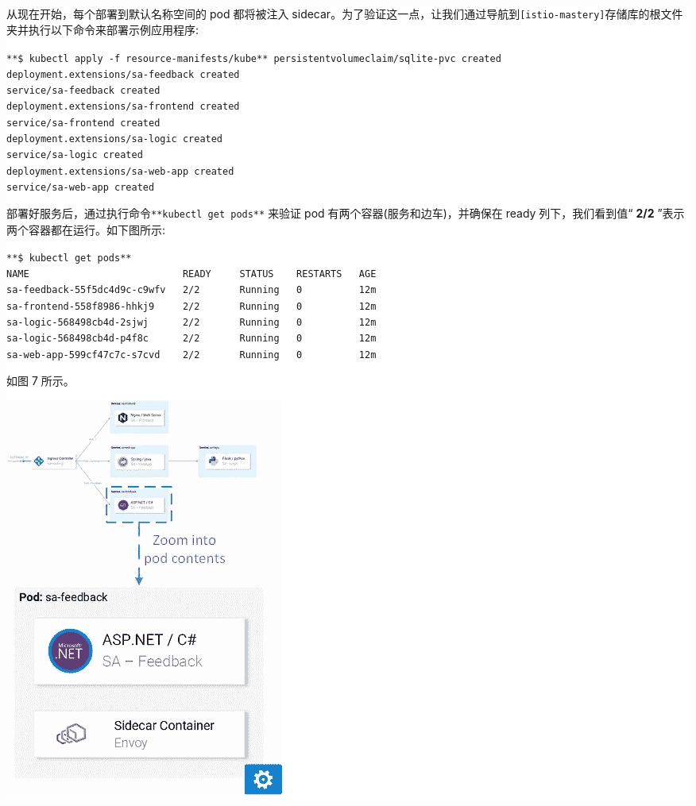 从现在开始，每个部署到默认名称空间的 pod 都将被注入 sidecar。为了验证这一点，让我们通过导航到`[istio-mastery]`存储库的根文件夹并执行以下命令来部署示例应用程序:

```
**$ kubectl apply -f resource-manifests/kube** persistentvolumeclaim/sqlite-pvc created
deployment.extensions/sa-feedback created
service/sa-feedback created
deployment.extensions/sa-frontend created
service/sa-frontend created
deployment.extensions/sa-logic created
service/sa-logic created
deployment.extensions/sa-web-app created
service/sa-web-app created
```

部署好服务后，通过执行命令`**kubectl get pods**` 来验证 pod 有两个容器(服务和边车)，并确保在 ready 列下，我们看到值“ **2/2** ”表示两个容器都在运行。如下图所示:

```
**$ kubectl get pods**
NAME                           READY     STATUS    RESTARTS   AGE
sa-feedback-55f5dc4d9c-c9wfv   2/2       Running   0          12m
sa-frontend-558f8986-hhkj9     2/2       Running   0          12m
sa-logic-568498cb4d-2sjwj      2/2       Running   0          12m
sa-logic-568498cb4d-p4f8c      2/2       Running   0          12m
sa-web-app-599cf47c7c-s7cvd    2/2       Running   0          12m
```

如图 7 所示。

![](img/1470ac5cde69b887005233f92bbfb481.png)
